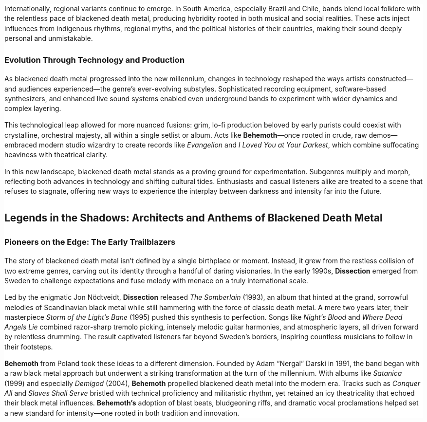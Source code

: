 Internationally, regional variants continue to emerge. In South America, especially Brazil and
Chile, bands blend local folklore with the relentless pace of blackened death metal, producing
hybridity rooted in both musical and social realities. These acts inject influences from indigenous
rhythms, regional myths, and the political histories of their countries, making their sound deeply
personal and unmistakable.

### Evolution Through Technology and Production

As blackened death metal progressed into the new millennium, changes in technology reshaped the ways
artists constructed—and audiences experienced—the genre’s ever-evolving substyles. Sophisticated
recording equipment, software-based synthesizers, and enhanced live sound systems enabled even
underground bands to experiment with wider dynamics and complex layering.

This technological leap allowed for more nuanced fusions: grim, lo-fi production beloved by early
purists could coexist with crystalline, orchestral majesty, all within a single setlist or album.
Acts like **Behemoth**—once rooted in crude, raw demos—embraced modern studio wizardry to create
records like _Evangelion_ and _I Loved You at Your Darkest_, which combine suffocating heaviness
with theatrical clarity.

In this new landscape, blackened death metal stands as a proving ground for experimentation.
Subgenres multiply and morph, reflecting both advances in technology and shifting cultural tides.
Enthusiasts and casual listeners alike are treated to a scene that refuses to stagnate, offering new
ways to experience the interplay between darkness and intensity far into the future.

## Legends in the Shadows: Architects and Anthems of Blackened Death Metal

### Pioneers on the Edge: The Early Trailblazers

The story of blackened death metal isn’t defined by a single birthplace or moment. Instead, it grew
from the restless collision of two extreme genres, carving out its identity through a handful of
daring visionaries. In the early 1990s, **Dissection** emerged from Sweden to challenge expectations
and fuse melody with menace on a truly international scale.

Led by the enigmatic Jon Nödtveidt, **Dissection** released _The Somberlain_ (1993), an album that
hinted at the grand, sorrowful melodies of Scandinavian black metal while still hammering with the
force of classic death metal. A mere two years later, their masterpiece _Storm of the Light’s Bane_
(1995) pushed this synthesis to perfection. Songs like _Night’s Blood_ and _Where Dead Angels Lie_
combined razor-sharp tremolo picking, intensely melodic guitar harmonies, and atmospheric layers,
all driven forward by relentless drumming. The result captivated listeners far beyond Sweden’s
borders, inspiring countless musicians to follow in their footsteps.

**Behemoth** from Poland took these ideas to a different dimension. Founded by Adam “Nergal” Darski
in 1991, the band began with a raw black metal approach but underwent a striking transformation at
the turn of the millennium. With albums like _Satanica_ (1999) and especially _Demigod_ (2004),
**Behemoth** propelled blackened death metal into the modern era. Tracks such as _Conquer All_ and
_Slaves Shall Serve_ bristled with technical proficiency and militaristic rhythm, yet retained an
icy theatricality that echoed their black metal influences. **Behemoth’s** adoption of blast beats,
bludgeoning riffs, and dramatic vocal proclamations helped set a new standard for intensity—one
rooted in both tradition and innovation.
